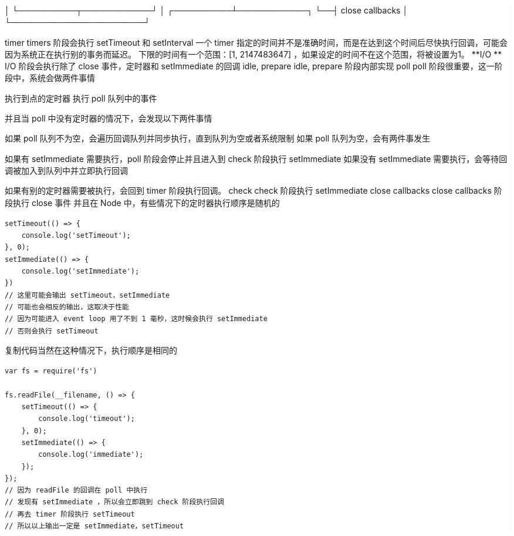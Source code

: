 │  └──────────┬────────────┘
│  ┌──────────┴────────────┐
└──┤    close callbacks    │
   └───────────────────────┘

timer
timers 阶段会执行 setTimeout 和 setInterval
一个 timer 指定的时间并不是准确时间，而是在达到这个时间后尽快执行回调，可能会因为系统正在执行别的事务而延迟。
下限的时间有一个范围：[1, 2147483647] ，如果设定的时间不在这个范围，将被设置为1。
**I/O **
I/O 阶段会执行除了 close 事件，定时器和 setImmediate 的回调
idle, prepare
idle, prepare 阶段内部实现
poll
poll 阶段很重要，这一阶段中，系统会做两件事情

执行到点的定时器
执行 poll 队列中的事件

并且当 poll 中没有定时器的情况下，会发现以下两件事情

如果 poll 队列不为空，会遍历回调队列并同步执行，直到队列为空或者系统限制
如果 poll 队列为空，会有两件事发生

如果有 setImmediate 需要执行，poll 阶段会停止并且进入到 check 阶段执行 setImmediate
如果没有 setImmediate 需要执行，会等待回调被加入到队列中并立即执行回调



如果有别的定时器需要被执行，会回到 timer 阶段执行回调。
check
check 阶段执行 setImmediate
close callbacks
close callbacks 阶段执行 close 事件
并且在 Node 中，有些情况下的定时器执行顺序是随机的
    
    setTimeout(() => {
        console.log('setTimeout');
    }, 0);
    setImmediate(() => {
        console.log('setImmediate');
    })
    // 这里可能会输出 setTimeout，setImmediate
    // 可能也会相反的输出，这取决于性能
    // 因为可能进入 event loop 用了不到 1 毫秒，这时候会执行 setImmediate
    // 否则会执行 setTimeout

复制代码当然在这种情况下，执行顺序是相同的

    var fs = require('fs')

    fs.readFile(__filename, () => {
        setTimeout(() => {
            console.log('timeout');
        }, 0);
        setImmediate(() => {
            console.log('immediate');
        });
    });
    // 因为 readFile 的回调在 poll 中执行
    // 发现有 setImmediate ，所以会立即跳到 check 阶段执行回调
    // 再去 timer 阶段执行 setTimeout
    // 所以以上输出一定是 setImmediate，setTimeout
